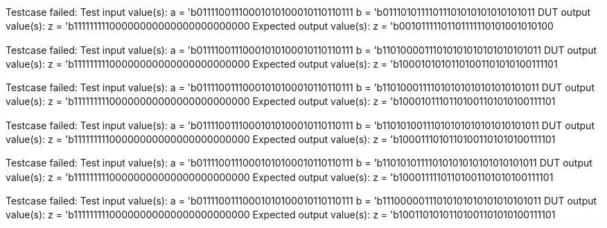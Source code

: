 Testcase failed:
Test input value(s):
a = 'b01111001110001010100010110110111
b = 'b01110101111011101010101010101011
DUT output value(s):
z = 'b11111111100000000000000000000000
Expected output value(s):
z = 'b00101111101101111110101001010100

Testcase failed:
Test input value(s):
a = 'b01111001110001010100010110110111
b = 'b11010000111010101010101010101011
DUT output value(s):
z = 'b11111111100000000000000000000000
Expected output value(s):
z = 'b10001010101101001101010100111101

Testcase failed:
Test input value(s):
a = 'b01111001110001010100010110110111
b = 'b11010001111010101010101010101011
DUT output value(s):
z = 'b11111111100000000000000000000000
Expected output value(s):
z = 'b10001011101101001101010100111101

Testcase failed:
Test input value(s):
a = 'b01111001110001010100010110110111
b = 'b11010100111010101010101010101011
DUT output value(s):
z = 'b11111111100000000000000000000000
Expected output value(s):
z = 'b10001110101101001101010100111101

Testcase failed:
Test input value(s):
a = 'b01111001110001010100010110110111
b = 'b11010101111010101010101010101011
DUT output value(s):
z = 'b11111111100000000000000000000000
Expected output value(s):
z = 'b10001111101101001101010100111101

Testcase failed:
Test input value(s):
a = 'b01111001110001010100010110110111
b = 'b11100000111010101010101010101011
DUT output value(s):
z = 'b11111111100000000000000000000000
Expected output value(s):
z = 'b10011010101101001101010100111101
